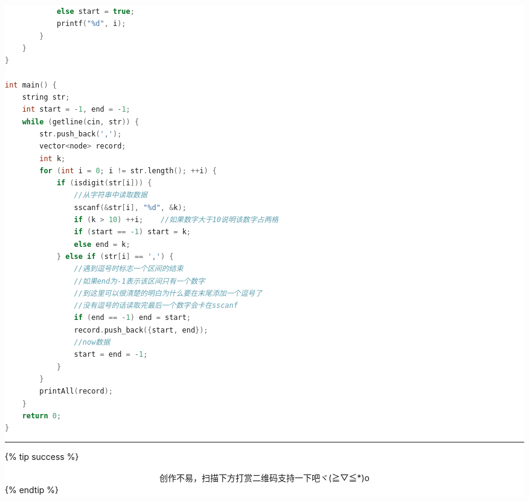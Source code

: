 ```c++
            else start = true;
            printf("%d", i);
        }
    }
}

int main() {
    string str;
    int start = -1, end = -1;
    while (getline(cin, str)) {
        str.push_back(',');
        vector<node> record;
        int k;
        for (int i = 0; i != str.length(); ++i) {
            if (isdigit(str[i])) {
                //从字符串中读取数据
                sscanf(&str[i], "%d", &k);
                if (k > 10) ++i;    //如果数字大于10说明该数字占两格
                if (start == -1) start = k;
                else end = k;
            } else if (str[i] == ',') {
                //遇到逗号时标志一个区间的结束
                //如果end为-1表示该区间只有一个数字
                //到这里可以很清楚的明白为什么要在末尾添加一个逗号了
                //没有逗号的话读取完最后一个数字会卡在sscanf
                if (end == -1) end = start;
                record.push_back({start, end});
                //now数据
                start = end = -1;
            }
        }
        printAll(record);
    }
    return 0;
}
```

---

{% tip success %}<div class="text" style=" text-align:center;">创作不易，扫描下方打赏二维码支持一下吧ヾ(≧▽≦*)o</div>{% endtip %}